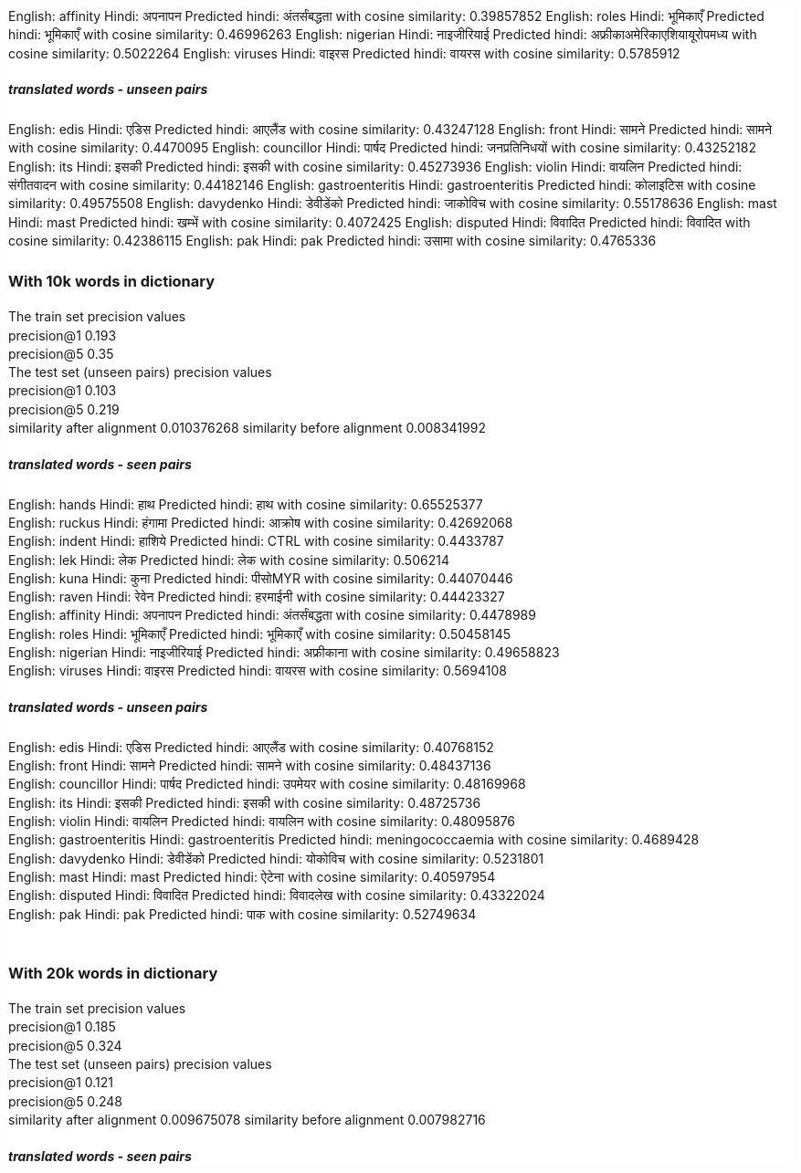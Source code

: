English: affinity Hindi: अपनापन Predicted hindi: अंतर्संबद्धता with cosine similarity: 0.39857852
English: roles Hindi: भूमिकाएँ Predicted hindi: भूमिकाएँ with cosine similarity: 0.46996263
English: nigerian Hindi: नाइजीरियाई Predicted hindi: अफ्रीकाअमेरिकाएशियायूरोपमध्य with cosine similarity: 0.5022264
English: viruses Hindi: वाइरस Predicted hindi: वायरस with cosine similarity: 0.5785912
##### translated words - unseen pairs
English: edis Hindi: एडिस Predicted hindi: आएलैंड with cosine similarity: 0.43247128
English: front Hindi: सामने Predicted hindi: सामने with cosine similarity: 0.4470095
English: councillor Hindi: पार्षद Predicted hindi: जनप्रतिनिधयों with cosine similarity: 0.43252182
English: its Hindi: इसकी Predicted hindi: इसकी with cosine similarity: 0.45273936
English: violin Hindi: वायलिन Predicted hindi: संगीतवादन with cosine similarity: 0.44182146
English: gastroenteritis Hindi: gastroenteritis Predicted hindi: कोलाइटिस with cosine similarity: 0.49575508
English: davydenko Hindi: डेवीडेंको Predicted hindi: जाकोविच with cosine similarity: 0.55178636
English: mast Hindi: mast Predicted hindi: खम्भें with cosine similarity: 0.4072425
English: disputed Hindi: विवादित Predicted hindi: विवादित with cosine similarity: 0.42386115
English: pak Hindi: pak Predicted hindi: उसामा with cosine similarity: 0.4765336

### With 10k words in dictionary
The train set precision values</br>
precision@1 0.193</br>
precision@5 0.35</br>
The test set (unseen pairs) precision values</br>
precision@1 0.103</br>
precision@5 0.219</br>
similarity after alignment  0.010376268 similarity before alignment  0.008341992</br>
##### translated words - seen pairs</br>
English: hands Hindi: हाथ Predicted hindi: हाथ with cosine similarity: 0.65525377</br>
English: ruckus Hindi: हंगामा Predicted hindi: आक्रोष with cosine similarity: 0.42692068</br>
English: indent Hindi: हाशिये Predicted hindi: CTRL with cosine similarity: 0.4433787</br>
English: lek Hindi: लेक Predicted hindi: लेक with cosine similarity: 0.506214</br>
English: kuna Hindi: कुना Predicted hindi: पीसोMYR with cosine similarity: 0.44070446</br>
English: raven Hindi: रेवेन Predicted hindi: हरमाईनी with cosine similarity: 0.44423327</br>
English: affinity Hindi: अपनापन Predicted hindi: अंतर्संबद्धता with cosine similarity: 0.4478989</br>
English: roles Hindi: भूमिकाएँ Predicted hindi: भूमिकाएँ with cosine similarity: 0.50458145</br>
English: nigerian Hindi: नाइजीरियाई Predicted hindi: अफ्रीकाना with cosine similarity: 0.49658823</br>
English: viruses Hindi: वाइरस Predicted hindi: वायरस with cosine similarity: 0.5694108</br>
##### translated words - unseen pairs</br>
English: edis Hindi: एडिस Predicted hindi: आएलैंड with cosine similarity: 0.40768152</br>
English: front Hindi: सामने Predicted hindi: सामने with cosine similarity: 0.48437136</br>
English: councillor Hindi: पार्षद Predicted hindi: उपमेयर with cosine similarity: 0.48169968</br>
English: its Hindi: इसकी Predicted hindi: इसकी with cosine similarity: 0.48725736</br>
English: violin Hindi: वायलिन Predicted hindi: वायलिन with cosine similarity: 0.48095876</br>
English: gastroenteritis Hindi: gastroenteritis Predicted hindi: meningococcaemia with cosine similarity: 0.4689428</br>
English: davydenko Hindi: डेवीडेंको Predicted hindi: योकोविच with cosine similarity: 0.5231801</br>
English: mast Hindi: mast Predicted hindi: ऐटेना with cosine similarity: 0.40597954</br>
English: disputed Hindi: विवादित Predicted hindi: विवादलेख with cosine similarity: 0.43322024</br>
English: pak Hindi: pak Predicted hindi: पाक with cosine similarity: 0.52749634</br>
</br>
### With 20k words in dictionary
The train set precision values</br>
precision@1 0.185</br>
precision@5 0.324</br>
The test set (unseen pairs) precision values</br>
precision@1 0.121</br>
precision@5 0.248</br>
similarity after alignment  0.009675078 similarity before alignment  0.007982716</br>
##### translated words - seen pairs</br>